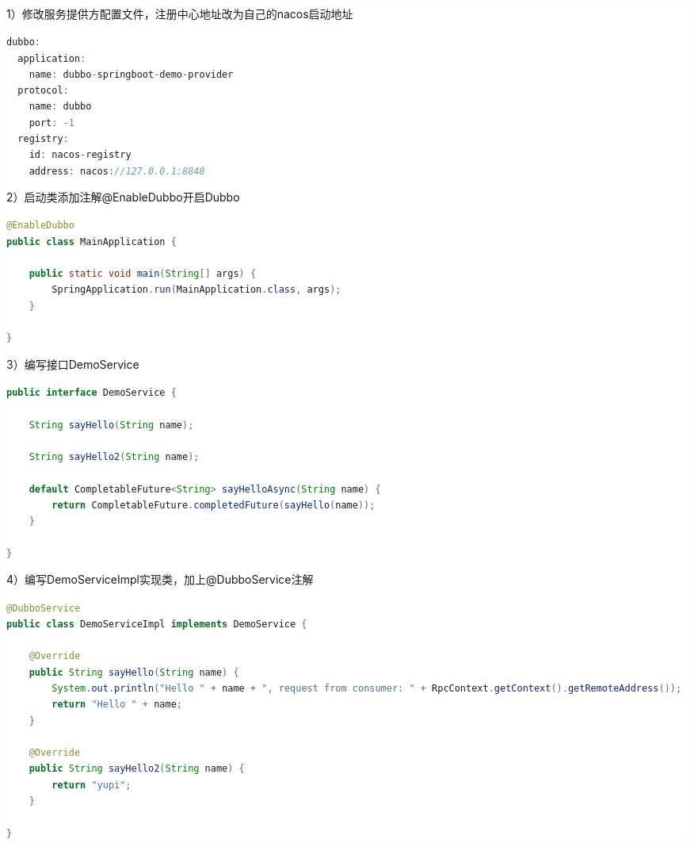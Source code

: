 1）修改服务提供方配置文件，注册中心地址改为自己的nacos启动地址

```java
dubbo:
  application:
    name: dubbo-springboot-demo-provider
  protocol:
    name: dubbo
    port: -1
  registry:
    id: nacos-registry
    address: nacos://127.0.0.1:8848
```

2）启动类添加注解@EnableDubbo开启Dubbo

```java
@EnableDubbo
public class MainApplication {

    public static void main(String[] args) {
        SpringApplication.run(MainApplication.class, args);
    }

}
```

3）编写接口DemoService

```java
public interface DemoService {

    String sayHello(String name);

    String sayHello2(String name);

    default CompletableFuture<String> sayHelloAsync(String name) {
        return CompletableFuture.completedFuture(sayHello(name));
    }

}

```

4）编写DemoServiceImpl实现类，加上@DubboService注解

```java
@DubboService
public class DemoServiceImpl implements DemoService {

    @Override
    public String sayHello(String name) {
        System.out.println("Hello " + name + ", request from consumer: " + RpcContext.getContext().getRemoteAddress());
        return "Hello " + name;
    }

    @Override
    public String sayHello2(String name) {
        return "yupi";
    }

}
```
